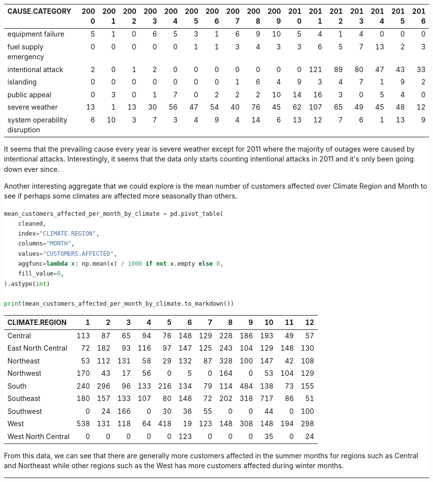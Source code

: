| CAUSE.CATEGORY                |   2000 |   2001 |   2002 |   2003 |   2004 |   2005 |   2006 |   2007 |   2008 |   2009 |   2010 |   2011 |   2012 |   2013 |   2014 |   2015 |   2016 |
|:------------------------------|-------:|-------:|-------:|-------:|-------:|-------:|-------:|-------:|-------:|-------:|-------:|-------:|-------:|-------:|-------:|-------:|-------:|
| equipment failure             |      5 |      1 |      0 |      6 |      5 |      3 |      1 |      6 |      9 |     10 |      5 |      4 |      1 |      4 |      0 |      0 |      0 |
| fuel supply emergency         |      0 |      0 |      0 |      0 |      0 |      1 |      1 |      3 |      4 |      3 |      3 |      6 |      5 |      7 |     13 |      2 |      3 |
| intentional attack            |      2 |      0 |      1 |      2 |      0 |      0 |      0 |      0 |      0 |      0 |      0 |    121 |     89 |     80 |     47 |     43 |     33 |
| islanding                     |      0 |      0 |      0 |      0 |      0 |      0 |      0 |      1 |      6 |      4 |      9 |      3 |      4 |      7 |      1 |      9 |      2 |
| public appeal                 |      0 |      3 |      0 |      1 |      7 |      0 |      2 |      2 |      2 |     10 |     14 |     16 |      3 |      0 |      5 |      4 |      0 |
| severe weather                |     13 |      1 |     13 |     30 |     56 |     47 |     54 |     40 |     76 |     45 |     62 |    107 |     65 |     49 |     45 |     48 |     12 |
| system operability disruption |      6 |     10 |      3 |      7 |      3 |      4 |      9 |      4 |     14 |      6 |     13 |     12 |      7 |      6 |      1 |     13 |      9 |

It seems that the prevailing cause every year is severe weather except for 2011 where the majority of outages were caused by intentional attacks. Interestingly, it seems that the data only starts counting intentional attacks in 2011 and it's only been going down ever since.

Another interesting aggregate that we could explore is the mean number of customers affected over Climate Region and Month to see if perhaps some climates are affected more seasonally than others.

```py
mean_customers_affected_per_month_by_climate = pd.pivot_table(
    cleaned,
    index="CLIMATE.REGION",
    columns="MONTH",
    values="CUSTOMERS.AFFECTED",
    aggfunc=lambda x: np.mean(x) / 1000 if not x.empty else 0,
    fill_value=0,
).astype(int)

print(mean_customers_affected_per_month_by_climate.to_markdown())
```

| CLIMATE.REGION     |   1 |   2 |   3 |   4 |   5 |   6 |   7 |   8 |   9 |   10 |   11 |   12 |
|:-------------------|----:|----:|----:|----:|----:|----:|----:|----:|----:|-----:|-----:|-----:|
| Central            | 113 |  87 |  65 |  94 |  76 | 148 | 129 | 228 | 186 |  193 |   49 |   57 |
| East North Central |  72 | 182 |  93 | 116 |  97 | 147 | 125 | 243 | 104 |  129 |  148 |  130 |
| Northeast          |  53 | 112 | 131 |  58 |  29 | 132 |  87 | 328 | 100 |  147 |   42 |  108 |
| Northwest          | 170 |  43 |  17 |  56 |   0 |   5 |   0 | 164 |   0 |   53 |  104 |  129 |
| South              | 240 | 296 |  96 | 133 | 216 | 134 |  79 | 114 | 484 |  138 |   73 |  155 |
| Southeast          | 180 | 157 | 133 | 107 |  80 | 148 |  72 | 202 | 318 |  717 |   86 |   51 |
| Southwest          |   0 |  24 | 166 |   0 |  30 |  36 |  55 |   0 |   0 |   44 |    0 |  100 |
| West               | 538 | 131 | 118 |  64 | 418 |  19 | 123 | 148 | 308 |  148 |  194 |  298 |
| West North Central |   0 |   0 |   0 |   0 |   0 | 123 |   0 |   0 |   0 |   35 |    0 |   24 |

From this data, we can see that there are generally more customers affected in the summer months for regions such as Central and Northeast while other regions such as the West has more customers affected during winter months.

---